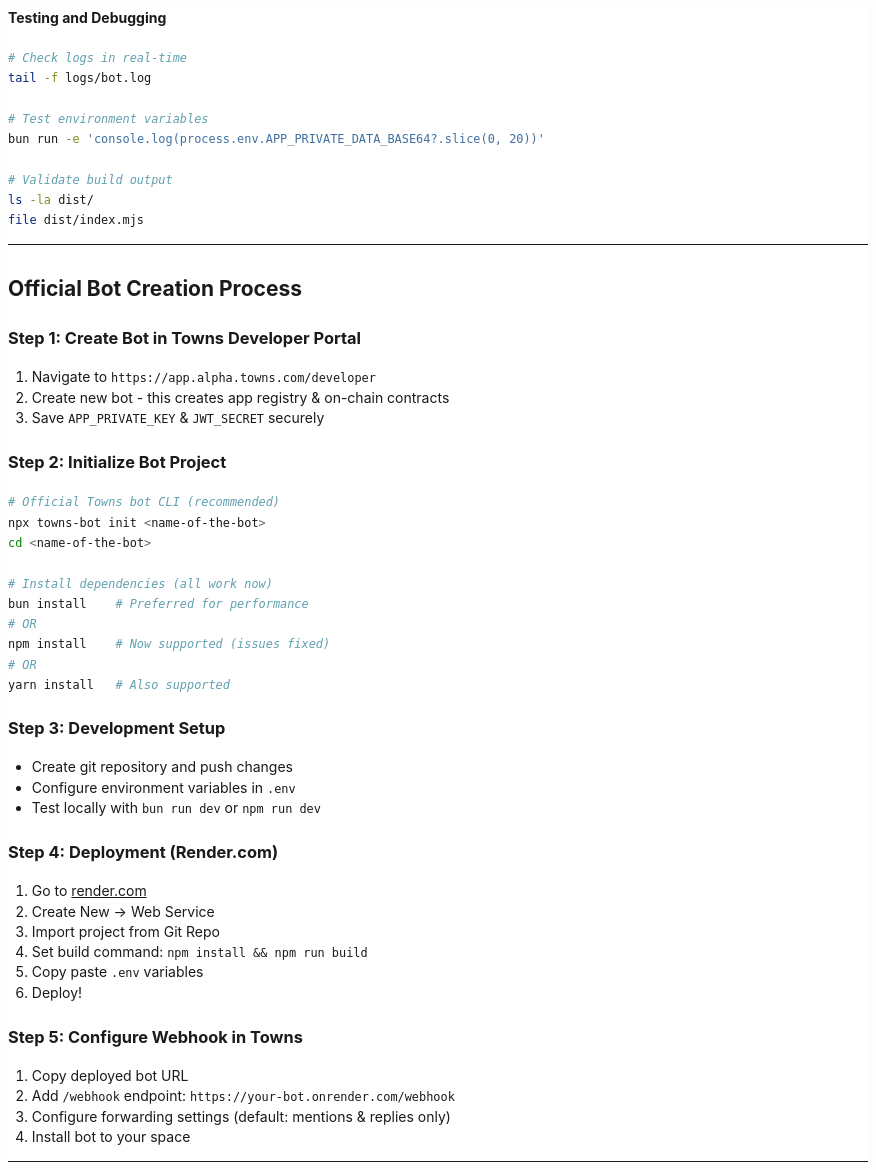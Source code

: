 #### Testing and Debugging
```bash
# Check logs in real-time
tail -f logs/bot.log

# Test environment variables
bun run -e 'console.log(process.env.APP_PRIVATE_DATA_BASE64?.slice(0, 20))'

# Validate build output
ls -la dist/
file dist/index.mjs
```

---

## Official Bot Creation Process

### Step 1: Create Bot in Towns Developer Portal
1. Navigate to `https://app.alpha.towns.com/developer`
2. Create new bot - this creates app registry & on-chain contracts
3. Save `APP_PRIVATE_KEY` & `JWT_SECRET` securely

### Step 2: Initialize Bot Project
```bash
# Official Towns bot CLI (recommended)
npx towns-bot init <name-of-the-bot>
cd <name-of-the-bot>

# Install dependencies (all work now)
bun install    # Preferred for performance
# OR
npm install    # Now supported (issues fixed)
# OR  
yarn install   # Also supported
```

### Step 3: Development Setup
- Create git repository and push changes
- Configure environment variables in `.env`
- Test locally with `bun run dev` or `npm run dev`

### Step 4: Deployment (Render.com)
1. Go to [render.com](https://render.com/)
2. Create New → Web Service
3. Import project from Git Repo
4. Set build command: `npm install && npm run build`
5. Copy paste `.env` variables
6. Deploy!

### Step 5: Configure Webhook in Towns
1. Copy deployed bot URL
2. Add `/webhook` endpoint: `https://your-bot.onrender.com/webhook`
3. Configure forwarding settings (default: mentions & replies only)
4. Install bot to your space

---